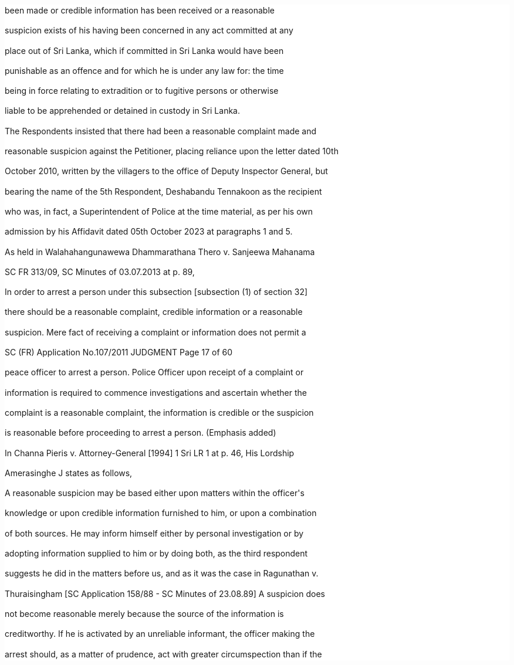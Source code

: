 been made or credible information has been received or a reasonable

suspicion exists of his having been concerned in any act committed at any

place out of Sri Lanka, which if committed in Sri Lanka would have been

punishable as an offence and for which he is under any law for: the time

being in force relating to extradition or to fugitive persons or otherwise

liable to be apprehended or detained in custody in Sri Lanka.

The Respondents insisted that there had been a reasonable complaint made and

reasonable suspicion against the Petitioner, placing reliance upon the letter dated 10th

October 2010, written by the villagers to the office of Deputy Inspector General, but

bearing the name of the 5th Respondent, Deshabandu Tennakoon as the recipient

who was, in fact, a Superintendent of Police at the time material, as per his own

admission by his Affidavit dated 05th October 2023 at paragraphs 1 and 5.

As held in Walahahangunawewa Dhammarathana Thero v. Sanjeewa Mahanama

SC FR 313/09, SC Minutes of 03.07.2013 at p. 89,

In order to arrest a person under this subsection [subsection (1) of section 32]

there should be a reasonable complaint, credible information or a reasonable

suspicion. Mere fact of receiving a complaint or information does not permit a

SC (FR) Application No.107/2011 JUDGMENT Page 17 of 60

peace officer to arrest a person. Police Officer upon receipt of a complaint or

information is required to commence investigations and ascertain whether the

complaint is a reasonable complaint, the information is credible or the suspicion

is reasonable before proceeding to arrest a person. (Emphasis added)

In Channa Pieris v. Attorney-General [1994] 1 Sri LR 1 at p. 46, His Lordship

Amerasinghe J states as follows,

A reasonable suspicion may be based either upon matters within the officer's

knowledge or upon credible information furnished to him, or upon a combination

of both sources. He may inform himself either by personal investigation or by

adopting information supplied to him or by doing both, as the third respondent

suggests he did in the matters before us, and as it was the case in Ragunathan v.

Thuraisingham [SC Application 158/88 - SC Minutes of 23.08.89] A suspicion does

not become reasonable merely because the source of the information is

creditworthy. If he is activated by an unreliable informant, the officer making the

arrest should, as a matter of prudence, act with greater circumspection than if the

